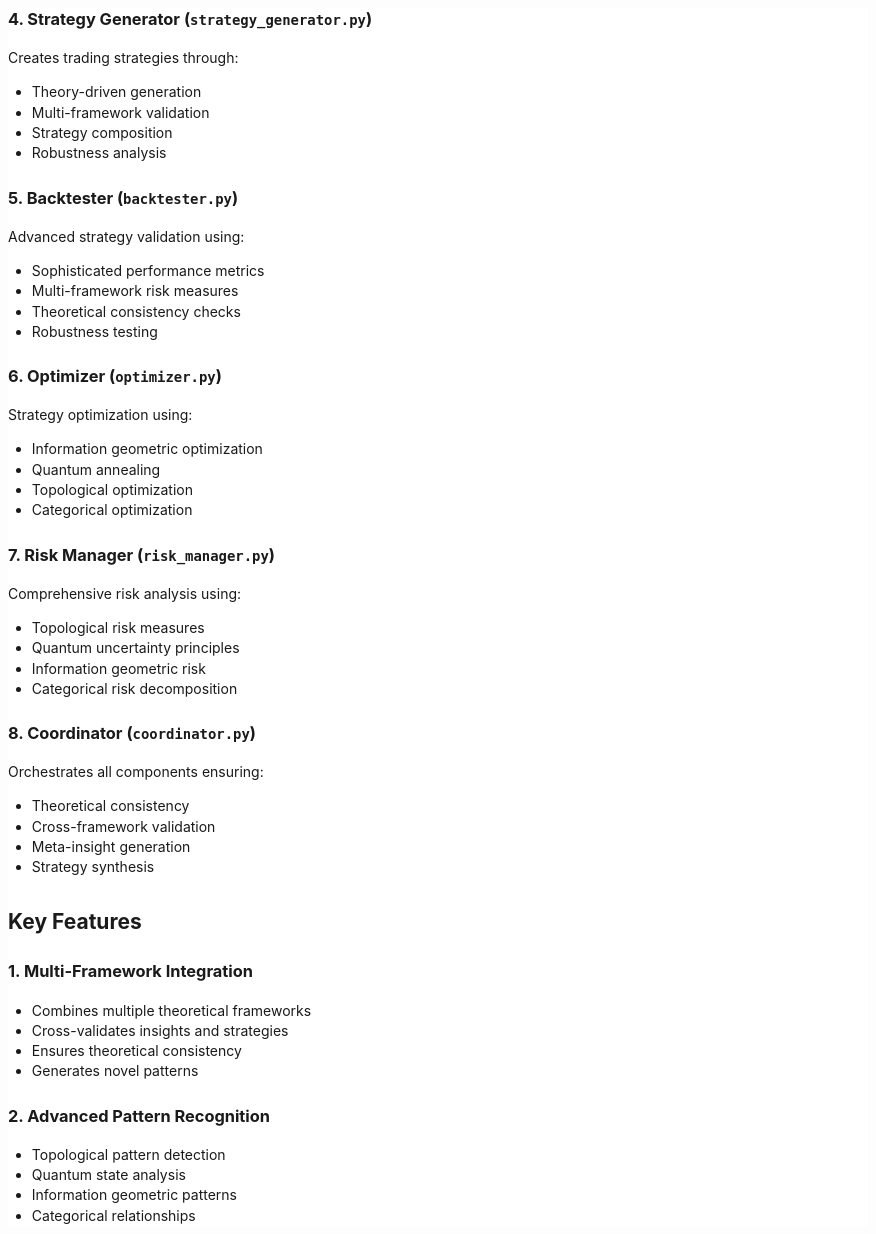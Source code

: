 ### 4. Strategy Generator (`strategy_generator.py`)
Creates trading strategies through:
- Theory-driven generation
- Multi-framework validation
- Strategy composition
- Robustness analysis

### 5. Backtester (`backtester.py`)
Advanced strategy validation using:
- Sophisticated performance metrics
- Multi-framework risk measures
- Theoretical consistency checks
- Robustness testing

### 6. Optimizer (`optimizer.py`)
Strategy optimization using:
- Information geometric optimization
- Quantum annealing
- Topological optimization
- Categorical optimization

### 7. Risk Manager (`risk_manager.py`)
Comprehensive risk analysis using:
- Topological risk measures
- Quantum uncertainty principles
- Information geometric risk
- Categorical risk decomposition

### 8. Coordinator (`coordinator.py`)
Orchestrates all components ensuring:
- Theoretical consistency
- Cross-framework validation
- Meta-insight generation
- Strategy synthesis

## Key Features

### 1. Multi-Framework Integration
- Combines multiple theoretical frameworks
- Cross-validates insights and strategies
- Ensures theoretical consistency
- Generates novel patterns

### 2. Advanced Pattern Recognition
- Topological pattern detection
- Quantum state analysis
- Information geometric patterns
- Categorical relationships
